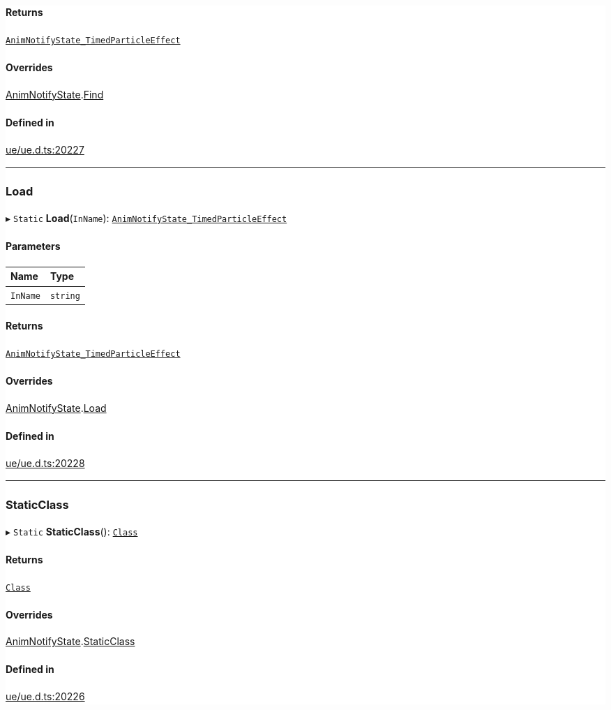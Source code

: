 #### Returns

[`AnimNotifyState_TimedParticleEffect`](ue_ue.AnimNotifyState_TimedParticleEffect.md)

#### Overrides

[AnimNotifyState](ue_ue.AnimNotifyState.md).[Find](ue_ue.AnimNotifyState.md#find)

#### Defined in

[ue/ue.d.ts:20227](https://github.com/YugMetaverse/yug_typings/blob/b7d9b19/ue/ue.d.ts#L20227)

___

### Load

▸ `Static` **Load**(`InName`): [`AnimNotifyState_TimedParticleEffect`](ue_ue.AnimNotifyState_TimedParticleEffect.md)

#### Parameters

| Name | Type |
| :------ | :------ |
| `InName` | `string` |

#### Returns

[`AnimNotifyState_TimedParticleEffect`](ue_ue.AnimNotifyState_TimedParticleEffect.md)

#### Overrides

[AnimNotifyState](ue_ue.AnimNotifyState.md).[Load](ue_ue.AnimNotifyState.md#load)

#### Defined in

[ue/ue.d.ts:20228](https://github.com/YugMetaverse/yug_typings/blob/b7d9b19/ue/ue.d.ts#L20228)

___

### StaticClass

▸ `Static` **StaticClass**(): [`Class`](ue_ue.Class.md)

#### Returns

[`Class`](ue_ue.Class.md)

#### Overrides

[AnimNotifyState](ue_ue.AnimNotifyState.md).[StaticClass](ue_ue.AnimNotifyState.md#staticclass)

#### Defined in

[ue/ue.d.ts:20226](https://github.com/YugMetaverse/yug_typings/blob/b7d9b19/ue/ue.d.ts#L20226)
